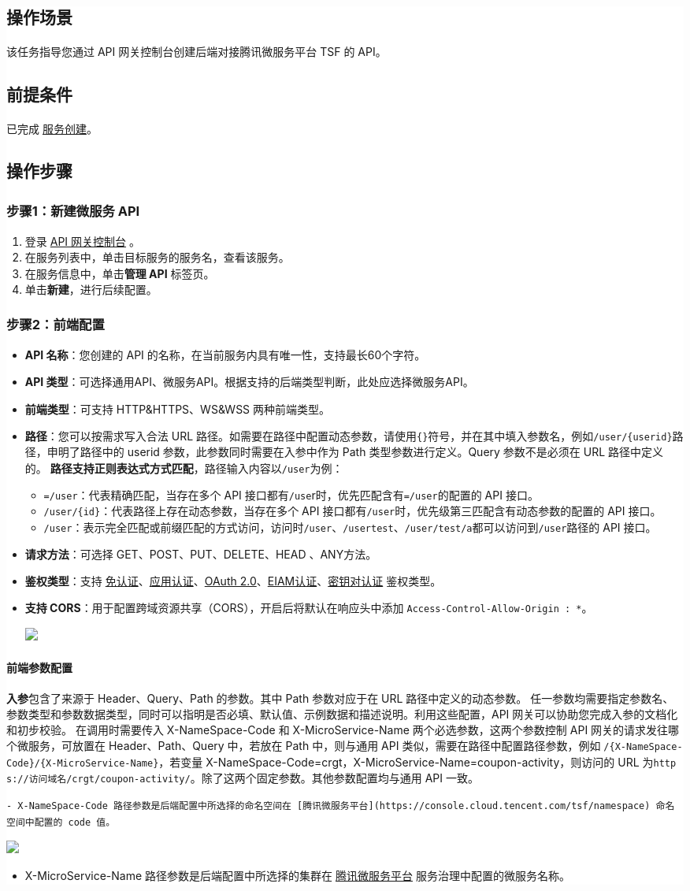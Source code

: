 ## 操作场景

该任务指导您通过 API 网关控制台创建后端对接腾讯微服务平台 TSF 的 API。


## 前提条件
已完成 [服务创建](https://cloud.tencent.com/document/product/628/11787)。


## 操作步骤
### 步骤1：新建微服务 API

1. 登录 [API 网关控制台](https://console.cloud.tencent.com/apigateway/index?rid=1) 。
2. 在服务列表中，单击目标服务的服务名，查看该服务。
3. 在服务信息中，单击**管理 API** 标签页。
4. 单击**新建**，进行后续配置。

### 步骤2：前端配置
- **API 名称**：您创建的 API 的名称，在当前服务内具有唯一性，支持最长60个字符。
- **API 类型**：可选择通用API、微服务API。根据支持的后端类型判断，此处应选择微服务API。
- **前端类型**：可支持 HTTP&HTTPS、WS&WSS 两种前端类型。
- **路径**：您可以按需求写入合法 URL 路径。如需要在路径中配置动态参数，请使用`{}`符号，并在其中填入参数名，例如`/user/{userid}`路径，申明了路径中的 userid 参数，此参数同时需要在入参中作为 Path 类型参数进行定义。Query 参数不是必须在 URL 路径中定义的。
  **路径支持正则表达式方式匹配**，路径输入内容以`/user`为例：
	- `=/user`：代表精确匹配，当存在多个 API 接口都有`/use`r时，优先匹配含有`=/user`的配置的 API 接口。
	- `/user/{id}`：代表路径上存在动态参数，当存在多个 API 接口都有`/user`时，优先级第三匹配含有动态参数的配置的 API 接口。
	- `/user`：表示完全匹配或前缀匹配的方式访问，访问时`/user`、`/usertest`、`/user/test/a`都可以访问到`/user`路径的 API 接口。
- **请求方法**：可选择 GET、POST、PUT、DELETE、HEAD 、ANY方法。
- **鉴权类型**：支持 [免认证](https://cloud.tencent.com/document/product/628/11820)、[应用认证](https://cloud.tencent.com/document/product/628/55088)、[OAuth 2.0](https://cloud.tencent.com/document/product/628/38393)、[EIAM认证](https://cloud.tencent.com/document/product/628/59669)、[密钥对认证](https://cloud.tencent.com/document/product/628/11819) 鉴权类型。
- **支持 CORS**：用于配置跨域资源共享（CORS），开启后将默认在响应头中添加 `Access-Control-Allow-Origin : *`。

	<img src="https://qcloudimg.tencent-cloud.cn/raw/aca73c22b3d18fe267ff07c10eb5b950.png" width=900/>

#### 前端参数配置

   **入参**包含了来源于 Header、Query、Path 的参数。其中 Path 参数对应于在 URL 路径中定义的动态参数。
   任一参数均需要指定参数名、参数类型和参数数据类型，同时可以指明是否必填、默认值、示例数据和描述说明。利用这些配置，API 网关可以协助您完成入参的文档化和初步校验。
   在调用时需要传入 X-NameSpace-Code 和 X-MicroService-Name 两个必选参数，这两个参数控制 API 网关的请求发往哪个微服务，可放置在 Header、Path、Query 中，若放在 Path 中，则与通用 API 类似，需要在路径中配置路径参数，例如 `/{X-NameSpace-Code}/{X-MicroService-Name}`，若变量 X-NameSpace-Code=crgt，X-MicroService-Name=coupon-activity，则访问的 URL 为`https://访问域名/crgt/coupon-activity/`。除了这两个固定参数。其他参数配置均与通用 API 一致。

	- X-NameSpace-Code 路径参数是后端配置中所选择的命名空间在 [腾讯微服务平台](https://console.cloud.tencent.com/tsf/namespace) 命名空间中配置的 code 值。
<img src="https://qcloudimg.tencent-cloud.cn/raw/4fb77be70fce5e90b6dc7b4a5626f617.png" width=900/>

- X-MicroService-Name 路径参数是后端配置中所选择的集群在 [腾讯微服务平台](https://console.cloud.tencent.com/tsf/service) 服务治理中配置的微服务名称。
